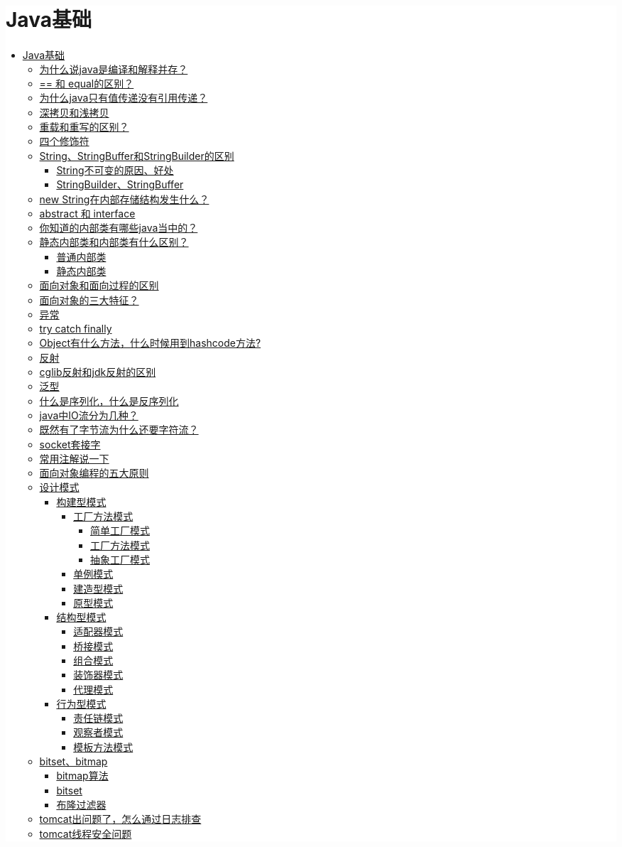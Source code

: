 # Java基础

- [Java基础](#java基础)
  - [为什么说java是编译和解释并存？](#为什么说java是编译和解释并存)
  - [== 和 equal的区别？](#-和-equal的区别)
  - [为什么java只有值传递没有引用传递？](#为什么java只有值传递没有引用传递)
  - [深拷贝和浅拷贝](#深拷贝和浅拷贝)
  - [重载和重写的区别？](#重载和重写的区别)
  - [四个修饰符](#四个修饰符)
  - [String、StringBuffer和StringBuilder的区别](#stringstringbuffer和stringbuilder的区别)
    - [String不可变的原因、好处](#string不可变的原因好处)
    - [StringBuilder、StringBuffer](#stringbuilderstringbuffer)
  - [new String在内部存储结构发生什么？](#new-string在内部存储结构发生什么)
  - [abstract 和 interface](#abstract-和-interface)
  - [你知道的内部类有哪些java当中的？](#你知道的内部类有哪些java当中的)
  - [静态内部类和内部类有什么区别？](#静态内部类和内部类有什么区别)
    - [普通内部类](#普通内部类)
    - [静态内部类](#静态内部类)
  - [面向对象和面向过程的区别](#面向对象和面向过程的区别)
  - [面向对象的三大特征？](#面向对象的三大特征)
  - [异常](#异常)
  - [try catch finally](#try-catch-finally)
  - [Object有什么方法，什么时候用到hashcode方法?](#object有什么方法什么时候用到hashcode方法)
  - [反射](#反射)
  - [cglib反射和jdk反射的区别](#cglib反射和jdk反射的区别)
  - [泛型](#泛型)
  - [什么是序列化，什么是反序列化](#什么是序列化什么是反序列化)
  - [java中IO流分为几种？](#java中io流分为几种)
  - [既然有了字节流为什么还要字符流？](#既然有了字节流为什么还要字符流)
  - [socket套接字](#socket套接字)
  - [常用注解说一下](#常用注解说一下)
  - [面向对象编程的五大原则](#面向对象编程的五大原则)
  - [设计模式](#设计模式)
    - [构建型模式](#构建型模式)
      - [工厂方法模式](#工厂方法模式)
        - [简单工厂模式](#简单工厂模式)
        - [工厂方法模式](#工厂方法模式-1)
        - [抽象工厂模式](#抽象工厂模式)
      - [单例模式](#单例模式)
      - [建造型模式](#建造型模式)
      - [原型模式](#原型模式)
    - [结构型模式](#结构型模式)
      - [适配器模式](#适配器模式)
      - [桥接模式](#桥接模式)
      - [组合模式](#组合模式)
      - [装饰器模式](#装饰器模式)
      - [代理模式](#代理模式)
    - [行为型模式](#行为型模式)
      - [责任链模式](#责任链模式)
      - [观察者模式](#观察者模式)
      - [模板方法模式](#模板方法模式)
  - [bitset、bitmap](#bitsetbitmap)
    - [bitmap算法](#bitmap算法)
    - [bitset](#bitset)
    - [布隆过滤器](#布隆过滤器)
  - [tomcat出问题了，怎么通过日志排查](#tomcat出问题了怎么通过日志排查)
  - [tomcat线程安全问题](#tomcat线程安全问题)
